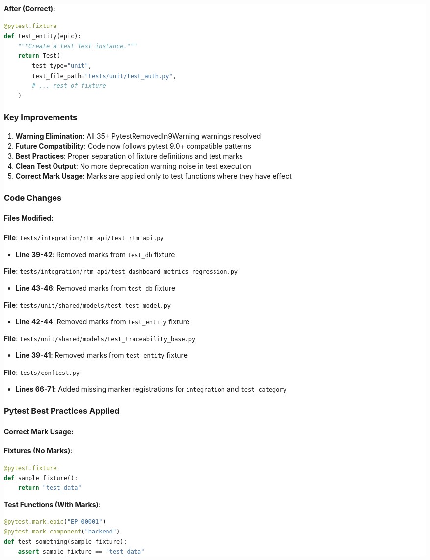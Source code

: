 **After (Correct):**
```python
@pytest.fixture
def test_entity(epic):
    """Create a test Test instance."""
    return Test(
        test_type="unit",
        test_file_path="tests/unit/test_auth.py",
        # ... rest of fixture
    )
```

### Key Improvements

1. **Warning Elimination**: All 35+ PytestRemovedIn9Warning warnings resolved
2. **Future Compatibility**: Code now follows pytest 9.0+ compatible patterns
3. **Best Practices**: Proper separation of fixture definitions and test marks
4. **Clean Test Output**: No more deprecation warning noise in test execution
5. **Correct Mark Usage**: Marks are applied only to test functions where they have effect

### Code Changes

#### Files Modified:

**File**: `tests/integration/rtm_api/test_rtm_api.py`
- **Line 39-42**: Removed marks from `test_db` fixture

**File**: `tests/integration/rtm_api/test_dashboard_metrics_regression.py`
- **Line 43-46**: Removed marks from `test_db` fixture

**File**: `tests/unit/shared/models/test_test_model.py`
- **Line 42-44**: Removed marks from `test_entity` fixture

**File**: `tests/unit/shared/models/test_traceability_base.py`
- **Line 39-41**: Removed marks from `test_entity` fixture

**File**: `tests/conftest.py`
- **Lines 66-71**: Added missing marker registrations for `integration` and `test_category`

### Pytest Best Practices Applied

#### Correct Mark Usage:

**Fixtures (No Marks)**:
```python
@pytest.fixture
def sample_fixture():
    return "test_data"
```

**Test Functions (With Marks)**:
```python
@pytest.mark.epic("EP-00001")
@pytest.mark.component("backend")
def test_something(sample_fixture):
    assert sample_fixture == "test_data"
```
